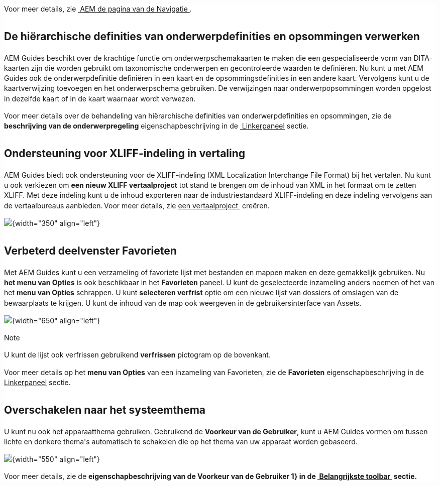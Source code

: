 
Voor meer details, zie [&#x200B; AEM de pagina van de Navigatie &#x200B;](../user-guide/web-editor-launch-editor.md#id2056BG00RZJ).

## De hiërarchische definities van onderwerpdefinities en opsommingen verwerken

AEM Guides beschikt over de krachtige functie om onderwerpschemakaarten te maken die een gespecialiseerde vorm van DITA-kaarten zijn die worden gebruikt om taxonomische onderwerpen en gecontroleerde waarden te definiëren. Nu kunt u met AEM Guides ook de onderwerpdefinitie definiëren in een kaart en de opsommingsdefinities in een andere kaart. Vervolgens kunt u de kaartverwijzing toevoegen en het onderwerpschema gebruiken.
De verwijzingen naar onderwerpopsommingen worden opgelost in dezelfde kaart of in de kaart waarnaar wordt verwezen.

Voor meer details over de behandeling van hiërarchische definities van onderwerpdefinities en opsommingen, zie de **beschrijving van de onderwerpregeling** eigenschapbeschrijving in de [&#x200B; Linkerpaneel &#x200B;](../user-guide/web-editor-features.md#id2051EA0M0HS) sectie.

## Ondersteuning voor XLIFF-indeling in vertaling

AEM Guides biedt ook ondersteuning voor de XLIFF-indeling (XML Localization Interchange File Format) bij het vertalen. Nu kunt u ook verkiezen om **een nieuw XLIFF vertaalproject** tot stand te brengen om de inhoud van XML in het formaat om te zetten XLIFF.
Met deze indeling kunt u de inhoud exporteren naar de industriestandaard XLIFF-indeling en deze indeling vervolgens aan de vertaalbureaus aanbieden. Voor meer details, zie [&#x200B; een vertaalproject &#x200B;](../user-guide/translate-documents-web-editor.md#create-translation-project) creëren.

![](assets/translation-project-types.png){width="350" align="left"}



## Verbeterd deelvenster Favorieten

Met AEM Guides kunt u een verzameling of favoriete lijst met bestanden en mappen maken en deze gemakkelijk gebruiken. Nu **het menu van Opties** is ook beschikbaar in het **Favorieten** paneel. U kunt de geselecteerde inzameling anders noemen of het van het **menu van Opties** schrappen. U kunt **selecteren verfrist** optie om een nieuwe lijst van dossiers of omslagen van de bewaarplaats te krijgen. U kunt de inhoud van de map ook weergeven in de gebruikersinterface van Assets.

![](assets/favorites-options.png){width="650" align="left"}

>[!NOTE]
>
> U kunt de lijst ook verfrissen gebruikend **verfrissen** pictogram op de bovenkant.

Voor meer details op het **menu van Opties** van een inzameling van Favorieten, zie de **Favorieten** eigenschapbeschrijving in de [&#x200B; Linkerpaneel &#x200B;](../user-guide/web-editor-features.md#id2051EA0M0HS) sectie.

## Overschakelen naar het systeemthema

U kunt nu ook het apparaatthema gebruiken. Gebruikend de **Voorkeur van de Gebruiker**, kunt u AEM Guides vormen om tussen lichte en donkere thema&#39;s automatisch te schakelen die op het thema van uw apparaat worden gebaseerd.

![](assets/device-theme-user-preferences.png){width="550" align="left"}

Voor meer details, zie de **eigenschapbeschrijving van de Voorkeur van de Gebruiker 1&rbrace; in de [&#x200B; Belangrijkste toolbar &#x200B;](../user-guide/web-editor-features.md#id2051EA0G05Z) sectie.**
